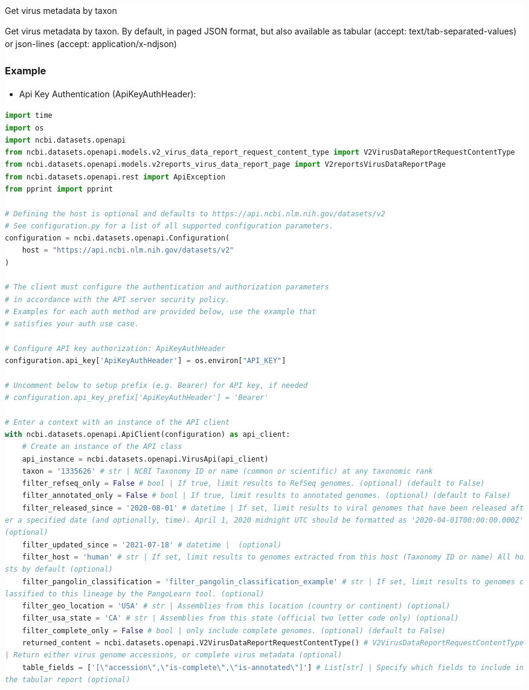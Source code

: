 Get virus metadata by taxon

Get virus metadata by taxon. By default, in paged JSON format, but also available as tabular (accept: text/tab-separated-values) or json-lines (accept: application/x-ndjson)

### Example

* Api Key Authentication (ApiKeyAuthHeader):

```python
import time
import os
import ncbi.datasets.openapi
from ncbi.datasets.openapi.models.v2_virus_data_report_request_content_type import V2VirusDataReportRequestContentType
from ncbi.datasets.openapi.models.v2reports_virus_data_report_page import V2reportsVirusDataReportPage
from ncbi.datasets.openapi.rest import ApiException
from pprint import pprint

# Defining the host is optional and defaults to https://api.ncbi.nlm.nih.gov/datasets/v2
# See configuration.py for a list of all supported configuration parameters.
configuration = ncbi.datasets.openapi.Configuration(
    host = "https://api.ncbi.nlm.nih.gov/datasets/v2"
)

# The client must configure the authentication and authorization parameters
# in accordance with the API server security policy.
# Examples for each auth method are provided below, use the example that
# satisfies your auth use case.

# Configure API key authorization: ApiKeyAuthHeader
configuration.api_key['ApiKeyAuthHeader'] = os.environ["API_KEY"]

# Uncomment below to setup prefix (e.g. Bearer) for API key, if needed
# configuration.api_key_prefix['ApiKeyAuthHeader'] = 'Bearer'

# Enter a context with an instance of the API client
with ncbi.datasets.openapi.ApiClient(configuration) as api_client:
    # Create an instance of the API class
    api_instance = ncbi.datasets.openapi.VirusApi(api_client)
    taxon = '1335626' # str | NCBI Taxonomy ID or name (common or scientific) at any taxonomic rank
    filter_refseq_only = False # bool | If true, limit results to RefSeq genomes. (optional) (default to False)
    filter_annotated_only = False # bool | If true, limit results to annotated genomes. (optional) (default to False)
    filter_released_since = '2020-08-01' # datetime | If set, limit results to viral genomes that have been released after a specified date (and optionally, time). April 1, 2020 midnight UTC should be formatted as '2020-04-01T00:00:00.000Z' (optional)
    filter_updated_since = '2021-07-18' # datetime |  (optional)
    filter_host = 'human' # str | If set, limit results to genomes extracted from this host (Taxonomy ID or name) All hosts by default (optional)
    filter_pangolin_classification = 'filter_pangolin_classification_example' # str | If set, limit results to genomes classified to this lineage by the PangoLearn tool. (optional)
    filter_geo_location = 'USA' # str | Assemblies from this location (country or continent) (optional)
    filter_usa_state = 'CA' # str | Assemblies from this state (official two letter code only) (optional)
    filter_complete_only = False # bool | only include complete genomes. (optional) (default to False)
    returned_content = ncbi.datasets.openapi.V2VirusDataReportRequestContentType() # V2VirusDataReportRequestContentType | Return either virus genome accessions, or complete virus metadata (optional)
    table_fields = ['[\"accession\",\"is-complete\",\"is-annotated\"]'] # List[str] | Specify which fields to include in the tabular report (optional)
```